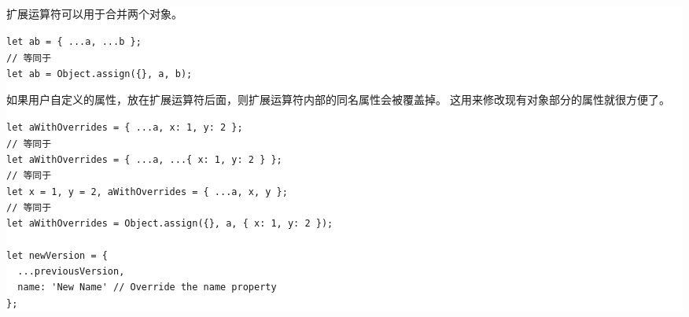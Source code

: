 扩展运算符可以用于合并两个对象。
```JS
let ab = { ...a, ...b };
// 等同于
let ab = Object.assign({}, a, b);
```
如果用户自定义的属性，放在扩展运算符后面，则扩展运算符内部的同名属性会被覆盖掉。
这用来修改现有对象部分的属性就很方便了。

```JS
let aWithOverrides = { ...a, x: 1, y: 2 };
// 等同于
let aWithOverrides = { ...a, ...{ x: 1, y: 2 } };
// 等同于
let x = 1, y = 2, aWithOverrides = { ...a, x, y };
// 等同于
let aWithOverrides = Object.assign({}, a, { x: 1, y: 2 });

let newVersion = {
  ...previousVersion,
  name: 'New Name' // Override the name property
};
```
